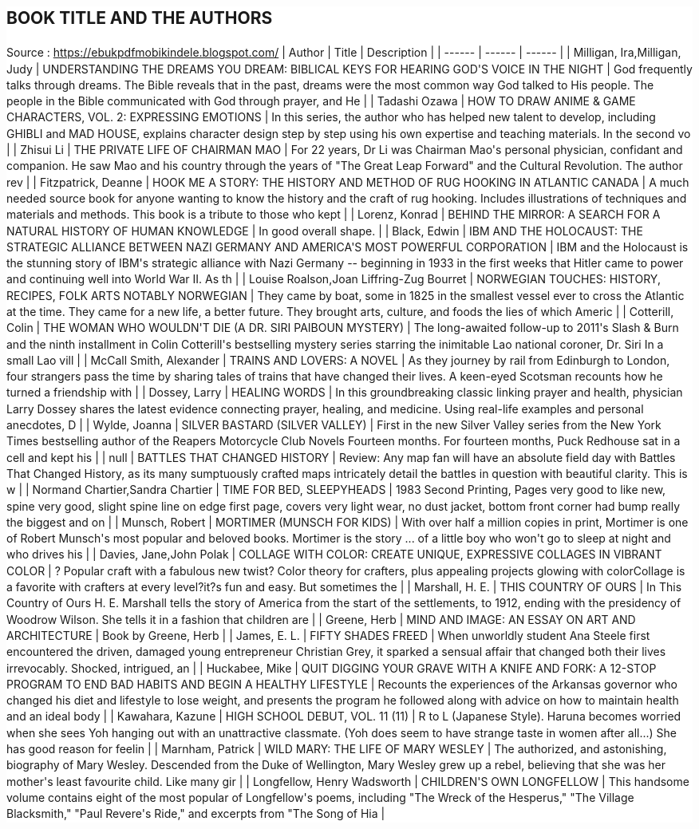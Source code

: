 ## BOOK TITLE AND THE AUTHORS
Source : https://ebukpdfmobikindele.blogspot.com/
| Author | Title | Description |
| ------ | ------ | ------ |
| Milligan, Ira,Milligan, Judy | UNDERSTANDING THE DREAMS YOU DREAM: BIBLICAL KEYS FOR HEARING GOD'S VOICE IN THE NIGHT |  God frequently talks through dreams. The Bible reveals that in the past, dreams were the most common way God talked to His people. The people in the Bible communicated with God through prayer, and He |
| Tadashi Ozawa | HOW TO DRAW ANIME &AMP; GAME CHARACTERS, VOL. 2: EXPRESSING EMOTIONS | In this series, the author who has helped new talent to develop, including GHIBLI and MAD HOUSE, explains character design step by step using his own expertise and teaching materials. In the second vo |
| Zhisui Li | THE PRIVATE LIFE OF CHAIRMAN MAO | For 22 years, Dr Li was Chairman Mao's personal physician, confidant and companion. He saw Mao and his country through the years of "The Great Leap Forward" and the Cultural Revolution. The author rev |
| Fitzpatrick, Deanne | HOOK ME A STORY: THE HISTORY AND METHOD OF RUG HOOKING IN ATLANTIC CANADA | A much needed source book for anyone wanting to know the history and the craft of rug hooking. Includes illustrations of techniques and materials and methods. This book is a tribute to those who kept  |
| Lorenz, Konrad | BEHIND THE MIRROR: A SEARCH FOR A NATURAL HISTORY OF HUMAN KNOWLEDGE | In good overall shape. |
| Black, Edwin | IBM AND THE HOLOCAUST: THE STRATEGIC ALLIANCE BETWEEN NAZI GERMANY AND AMERICA'S MOST POWERFUL CORPORATION | IBM and the Holocaust is the stunning story of IBM's strategic alliance with Nazi Germany -- beginning in 1933 in the first weeks that Hitler came to power and continuing well into World War II. As th |
| Louise Roalson,Joan Liffring-Zug Bourret | NORWEGIAN TOUCHES: HISTORY, RECIPES, FOLK ARTS NOTABLY NORWEGIAN | They came by boat, some in 1825 in the smallest vessel ever to cross the Atlantic at the time. They came for a new life, a better future. They brought arts, culture, and foods the lies of which Americ |
| Cotterill, Colin | THE WOMAN WHO WOULDN'T DIE (A DR. SIRI PAIBOUN MYSTERY) | The long-awaited follow-up to 2011's Slash & Burn and the ninth installment in Colin Cotterill's bestselling mystery series starring the inimitable Lao national coroner, Dr. Siri   In a small Lao vill |
| McCall Smith, Alexander | TRAINS AND LOVERS: A NOVEL |  As they journey by rail from Edinburgh to London, four strangers pass the time by sharing tales of trains that have changed their lives. A keen-eyed Scotsman recounts how he turned a friendship with  |
| Dossey, Larry | HEALING WORDS | In this groundbreaking classic linking prayer and health, physician Larry Dossey shares the latest evidence connecting prayer, healing, and medicine. Using real-life examples and personal anecdotes, D |
| Wylde, Joanna | SILVER BASTARD (SILVER VALLEY) | First in the new Silver Valley series from the New York Times bestselling author of the Reapers Motorcycle Club Novels   Fourteen months. For fourteen months, Puck Redhouse sat in a cell and kept his  |
| null | BATTLES THAT CHANGED HISTORY | Review: Any map fan will have an absolute field day with Battles That Changed History, as its many sumptuously crafted maps intricately detail the battles in question with beautiful clarity. This is w |
| Normand Chartier,Sandra Chartier | TIME FOR BED, SLEEPYHEADS | 1983 Second Printing, Pages very good to like new, spine very good, slight spine line on edge first page, covers very light wear, no dust jacket, bottom front corner had bump really the biggest and on |
| Munsch, Robert | MORTIMER (MUNSCH FOR KIDS) | With over half a million copies in print, Mortimer is one of Robert Munsch's most popular and beloved books. Mortimer is the story ... of a little boy who won't go to sleep at night and who drives his |
| Davies, Jane,John Polak | COLLAGE WITH COLOR: CREATE UNIQUE, EXPRESSIVE COLLAGES IN VIBRANT COLOR | ? Popular craft with a fabulous new twist? Color theory for crafters, plus appealing projects glowing with colorCollage is a favorite with crafters at every level?it?s fun and easy. But sometimes the  |
| Marshall, H. E. | THIS COUNTRY OF OURS | In This Country of Ours H. E. Marshall tells the story of America from the start of the settlements, to 1912, ending with the presidency of Woodrow Wilson. She tells it in a fashion that children are  |
| Greene, Herb | MIND AND IMAGE: AN ESSAY ON ART AND ARCHITECTURE | Book by Greene, Herb |
| James, E. L. | FIFTY SHADES FREED | When unworldly student Ana Steele first encountered the driven, damaged young entrepreneur Christian Grey, it sparked a sensual affair that changed both their lives irrevocably. Shocked, intrigued, an |
| Huckabee, Mike | QUIT DIGGING YOUR GRAVE WITH A KNIFE AND FORK: A 12-STOP PROGRAM TO END BAD HABITS AND BEGIN A HEALTHY LIFESTYLE | Recounts the experiences of the Arkansas governor who changed his diet and lifestyle to lose weight, and presents the program he followed along with advice on how to maintain health and an ideal body  |
| Kawahara, Kazune | HIGH SCHOOL DEBUT, VOL. 11 (11) | R to L (Japanese Style). Haruna becomes worried when she sees Yoh hanging out with an unattractive classmate. (Yoh does seem to have strange taste in women after all...) She has good reason for feelin |
| Marnham, Patrick | WILD MARY: THE LIFE OF MARY WESLEY | The authorized, and astonishing, biography of Mary Wesley.  Descended from the Duke of Wellington, Mary Wesley grew up a rebel, believing that she was her mother's least favourite child. Like many gir |
| Longfellow, Henry Wadsworth | CHILDREN'S OWN LONGFELLOW | This handsome volume contains eight of the most popular of Longfellow's poems, including "The Wreck of the Hesperus," "The Village Blacksmith," "Paul Revere's Ride," and excerpts from "The Song of Hia |